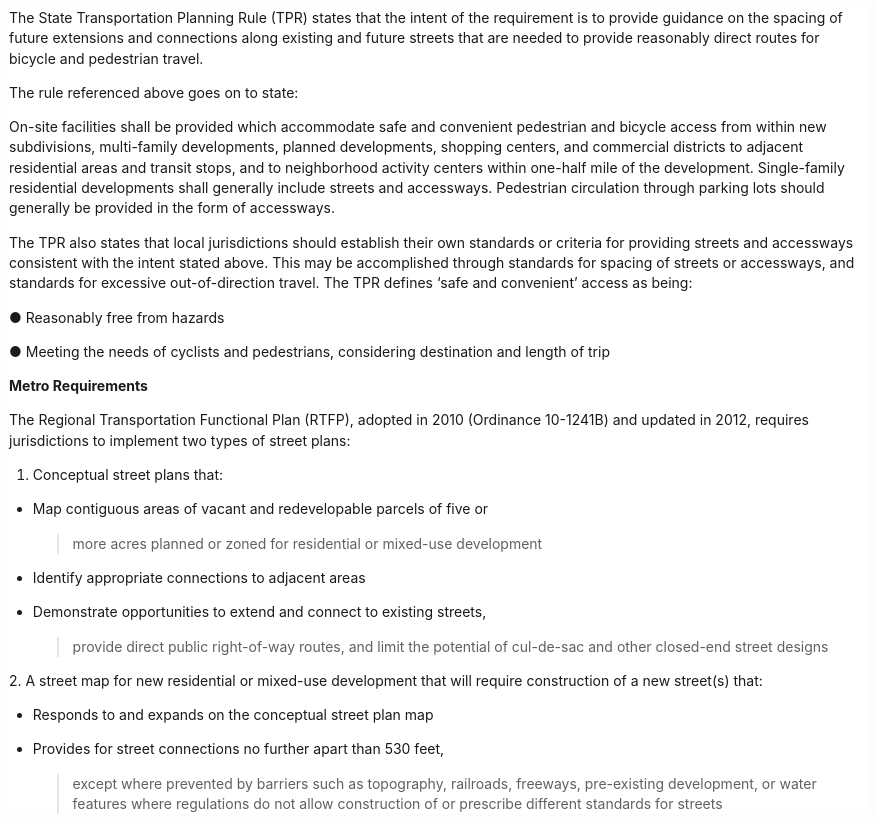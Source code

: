 The State Transportation Planning Rule (TPR) states that the intent of
the requirement is to provide guidance on the spacing of future
extensions and connections along existing and future streets that are
needed to provide reasonably direct routes for bicycle and pedestrian
travel.

The rule referenced above goes on to state:

On-site facilities shall be provided which accommodate safe and
convenient pedestrian and bicycle access from within new subdivisions,
multi-family developments, planned developments, shopping centers, and
commercial districts to adjacent residential areas and transit stops,
and to neighborhood activity centers within one-half mile of the
development. Single-family residential developments shall generally
include streets and accessways. Pedestrian circulation through parking
lots should generally be provided in the form of accessways.

The TPR also states that local jurisdictions should establish their own
standards or criteria for providing streets and accessways consistent
with the intent stated above. This may be accomplished through standards
for spacing of streets or accessways, and standards for excessive
out-of-direction travel. The TPR defines ‘safe and convenient’ access as
being:

● Reasonably free from hazards

● Meeting the needs of cyclists and pedestrians, considering destination
and length of trip

**Metro Requirements**

The Regional Transportation Functional Plan (RTFP), adopted in 2010
(Ordinance 10-1241B) and updated in 2012, requires jurisdictions to
implement two types of street plans:

1.  Conceptual street plans that:

-   Map contiguous areas of vacant and redevelopable parcels of five or
    > more acres planned or zoned for residential or mixed-use
    > development

-   Identify appropriate connections to adjacent areas

-   Demonstrate opportunities to extend and connect to existing streets,
    > provide direct public right-of-way routes, and limit the potential
    > of cul-de-sac and other closed-end street designs

2\. A street map for new residential or mixed-use development that will
require construction of a new street(s) that:

-   Responds to and expands on the conceptual street plan map

-   Provides for street connections no further apart than 530 feet,
    > except where prevented by barriers such as topography, railroads,
    > freeways, pre-existing development, or water features where
    > regulations do not allow construction of or prescribe different
    > standards for streets
